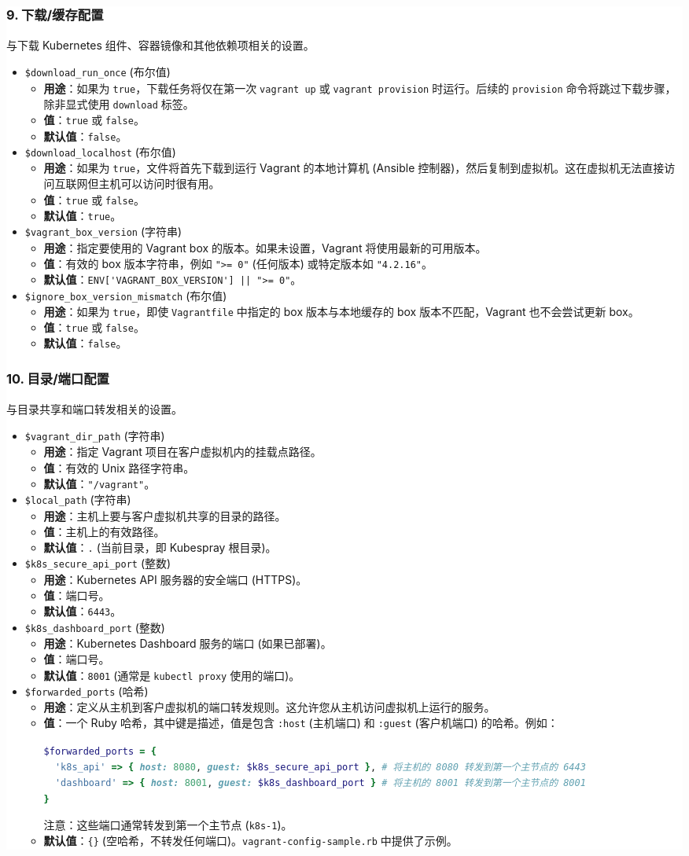 ### 9. 下载/缓存配置

与下载 Kubernetes 组件、容器镜像和其他依赖项相关的设置。

*   `$download_run_once` (布尔值)
    *   **用途**：如果为 `true`，下载任务将仅在第一次 `vagrant up` 或 `vagrant provision` 时运行。后续的 `provision` 命令将跳过下载步骤，除非显式使用 `download` 标签。
    *   **值**：`true` 或 `false`。
    *   **默认值**：`false`。
*   `$download_localhost` (布尔值)
    *   **用途**：如果为 `true`，文件将首先下载到运行 Vagrant 的本地计算机 (Ansible 控制器)，然后复制到虚拟机。这在虚拟机无法直接访问互联网但主机可以访问时很有用。
    *   **值**：`true` 或 `false`。
    *   **默认值**：`true`。
*   `$vagrant_box_version` (字符串)
    *   **用途**：指定要使用的 Vagrant box 的版本。如果未设置，Vagrant 将使用最新的可用版本。
    *   **值**：有效的 box 版本字符串，例如 `">= 0"` (任何版本) 或特定版本如 `"4.2.16"`。
    *   **默认值**：`ENV['VAGRANT_BOX_VERSION'] || ">= 0"`。
*   `$ignore_box_version_mismatch` (布尔值)
    *   **用途**：如果为 `true`，即使 `Vagrantfile` 中指定的 box 版本与本地缓存的 box 版本不匹配，Vagrant 也不会尝试更新 box。
    *   **值**：`true` 或 `false`。
    *   **默认值**：`false`。

### 10. 目录/端口配置

与目录共享和端口转发相关的设置。

*   `$vagrant_dir_path` (字符串)
    *   **用途**：指定 Vagrant 项目在客户虚拟机内的挂载点路径。
    *   **值**：有效的 Unix 路径字符串。
    *   **默认值**：`"/vagrant"`。
*   `$local_path` (字符串)
    *   **用途**：主机上要与客户虚拟机共享的目录的路径。
    *   **值**：主机上的有效路径。
    *   **默认值**：`.` (当前目录，即 Kubespray 根目录)。
*   `$k8s_secure_api_port` (整数)
    *   **用途**：Kubernetes API 服务器的安全端口 (HTTPS)。
    *   **值**：端口号。
    *   **默认值**：`6443`。
*   `$k8s_dashboard_port` (整数)
    *   **用途**：Kubernetes Dashboard 服务的端口 (如果已部署)。
    *   **值**：端口号。
    *   **默认值**：`8001` (通常是 `kubectl proxy` 使用的端口)。
*   `$forwarded_ports` (哈希)
    *   **用途**：定义从主机到客户虚拟机的端口转发规则。这允许您从主机访问虚拟机上运行的服务。
    *   **值**：一个 Ruby 哈希，其中键是描述，值是包含 `:host` (主机端口) 和 `:guest` (客户机端口) 的哈希。例如：
        ```ruby
        $forwarded_ports = {
          'k8s_api' => { host: 8080, guest: $k8s_secure_api_port }, # 将主机的 8080 转发到第一个主节点的 6443
          'dashboard' => { host: 8001, guest: $k8s_dashboard_port } # 将主机的 8001 转发到第一个主节点的 8001
        }
        ```
        注意：这些端口通常转发到第一个主节点 (`k8s-1`)。
    *   **默认值**：`{}` (空哈希，不转发任何端口)。`vagrant-config-sample.rb` 中提供了示例。


[//]: # (Language Selector)